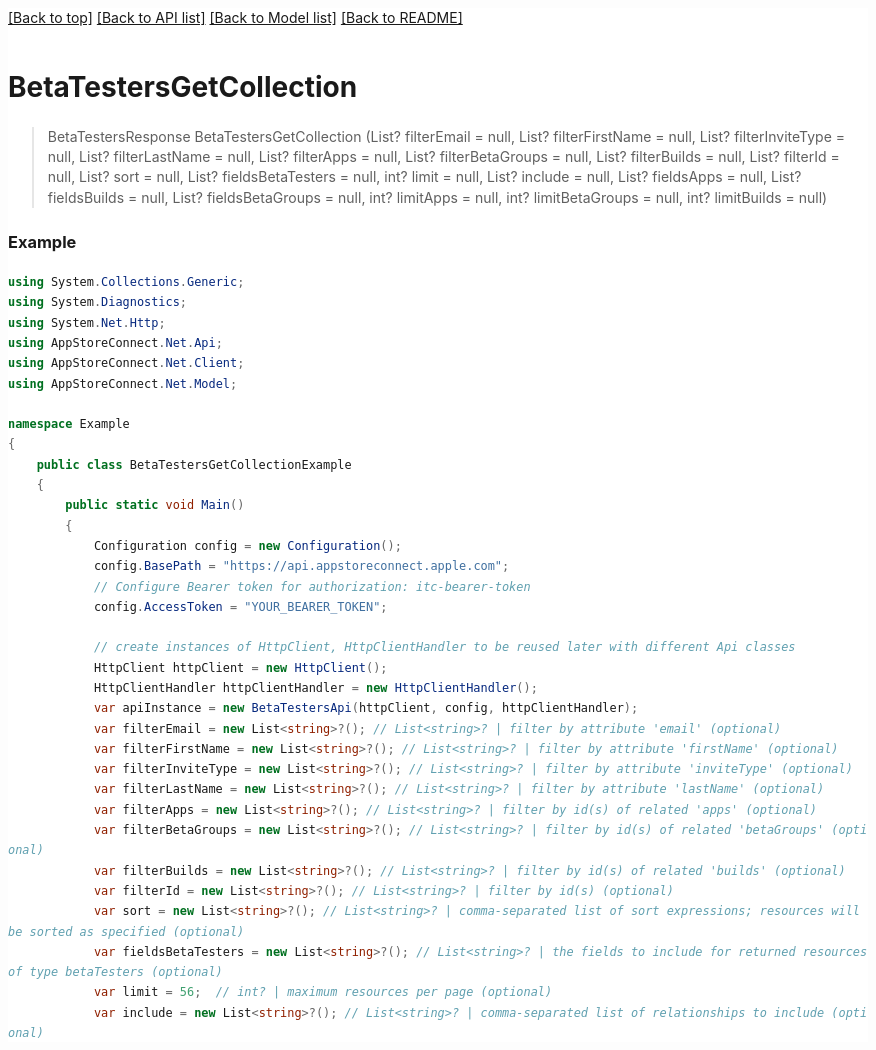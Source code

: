 [[Back to top]](#) [[Back to API list]](../README.md#documentation-for-api-endpoints) [[Back to Model list]](../README.md#documentation-for-models) [[Back to README]](../README.md)

<a name="betatestersgetcollection"></a>
# **BetaTestersGetCollection**
> BetaTestersResponse BetaTestersGetCollection (List<string>? filterEmail = null, List<string>? filterFirstName = null, List<string>? filterInviteType = null, List<string>? filterLastName = null, List<string>? filterApps = null, List<string>? filterBetaGroups = null, List<string>? filterBuilds = null, List<string>? filterId = null, List<string>? sort = null, List<string>? fieldsBetaTesters = null, int? limit = null, List<string>? include = null, List<string>? fieldsApps = null, List<string>? fieldsBuilds = null, List<string>? fieldsBetaGroups = null, int? limitApps = null, int? limitBetaGroups = null, int? limitBuilds = null)



### Example
```csharp
using System.Collections.Generic;
using System.Diagnostics;
using System.Net.Http;
using AppStoreConnect.Net.Api;
using AppStoreConnect.Net.Client;
using AppStoreConnect.Net.Model;

namespace Example
{
    public class BetaTestersGetCollectionExample
    {
        public static void Main()
        {
            Configuration config = new Configuration();
            config.BasePath = "https://api.appstoreconnect.apple.com";
            // Configure Bearer token for authorization: itc-bearer-token
            config.AccessToken = "YOUR_BEARER_TOKEN";

            // create instances of HttpClient, HttpClientHandler to be reused later with different Api classes
            HttpClient httpClient = new HttpClient();
            HttpClientHandler httpClientHandler = new HttpClientHandler();
            var apiInstance = new BetaTestersApi(httpClient, config, httpClientHandler);
            var filterEmail = new List<string>?(); // List<string>? | filter by attribute 'email' (optional) 
            var filterFirstName = new List<string>?(); // List<string>? | filter by attribute 'firstName' (optional) 
            var filterInviteType = new List<string>?(); // List<string>? | filter by attribute 'inviteType' (optional) 
            var filterLastName = new List<string>?(); // List<string>? | filter by attribute 'lastName' (optional) 
            var filterApps = new List<string>?(); // List<string>? | filter by id(s) of related 'apps' (optional) 
            var filterBetaGroups = new List<string>?(); // List<string>? | filter by id(s) of related 'betaGroups' (optional) 
            var filterBuilds = new List<string>?(); // List<string>? | filter by id(s) of related 'builds' (optional) 
            var filterId = new List<string>?(); // List<string>? | filter by id(s) (optional) 
            var sort = new List<string>?(); // List<string>? | comma-separated list of sort expressions; resources will be sorted as specified (optional) 
            var fieldsBetaTesters = new List<string>?(); // List<string>? | the fields to include for returned resources of type betaTesters (optional) 
            var limit = 56;  // int? | maximum resources per page (optional) 
            var include = new List<string>?(); // List<string>? | comma-separated list of relationships to include (optional) 
```